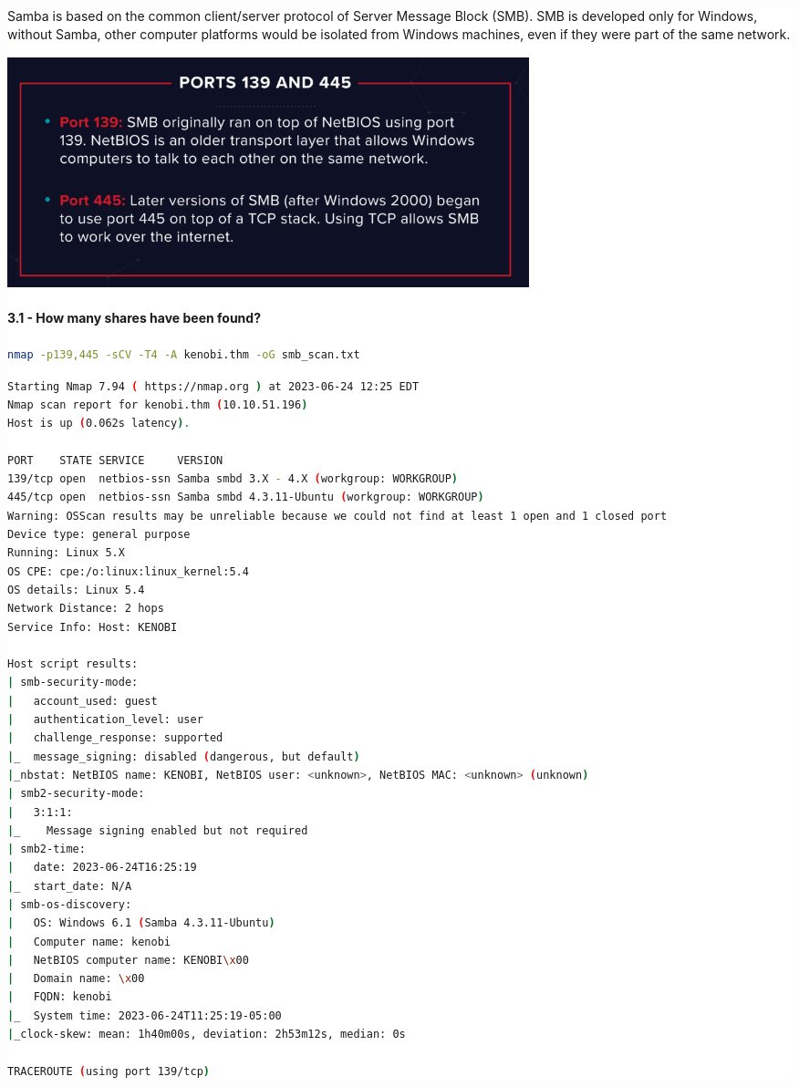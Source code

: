 Samba is based on the common client/server protocol of Server Message Block (SMB). SMB is developed only for Windows, without Samba, other computer platforms would be isolated from Windows machines, even if they were part of the same network.

![](<../.gitbook/assets/image (107).png>)

#### 3.1 - How many shares have been found?

```bash
nmap -p139,445 -sCV -T4 -A kenobi.thm -oG smb_scan.txt
```

```bash
Starting Nmap 7.94 ( https://nmap.org ) at 2023-06-24 12:25 EDT
Nmap scan report for kenobi.thm (10.10.51.196)
Host is up (0.062s latency).

PORT    STATE SERVICE     VERSION
139/tcp open  netbios-ssn Samba smbd 3.X - 4.X (workgroup: WORKGROUP)
445/tcp open  netbios-ssn Samba smbd 4.3.11-Ubuntu (workgroup: WORKGROUP)
Warning: OSScan results may be unreliable because we could not find at least 1 open and 1 closed port
Device type: general purpose
Running: Linux 5.X
OS CPE: cpe:/o:linux:linux_kernel:5.4
OS details: Linux 5.4
Network Distance: 2 hops
Service Info: Host: KENOBI

Host script results:
| smb-security-mode: 
|   account_used: guest
|   authentication_level: user
|   challenge_response: supported
|_  message_signing: disabled (dangerous, but default)
|_nbstat: NetBIOS name: KENOBI, NetBIOS user: <unknown>, NetBIOS MAC: <unknown> (unknown)
| smb2-security-mode: 
|   3:1:1: 
|_    Message signing enabled but not required
| smb2-time: 
|   date: 2023-06-24T16:25:19
|_  start_date: N/A
| smb-os-discovery: 
|   OS: Windows 6.1 (Samba 4.3.11-Ubuntu)
|   Computer name: kenobi
|   NetBIOS computer name: KENOBI\x00
|   Domain name: \x00
|   FQDN: kenobi
|_  System time: 2023-06-24T11:25:19-05:00
|_clock-skew: mean: 1h40m00s, deviation: 2h53m12s, median: 0s

TRACEROUTE (using port 139/tcp)
```